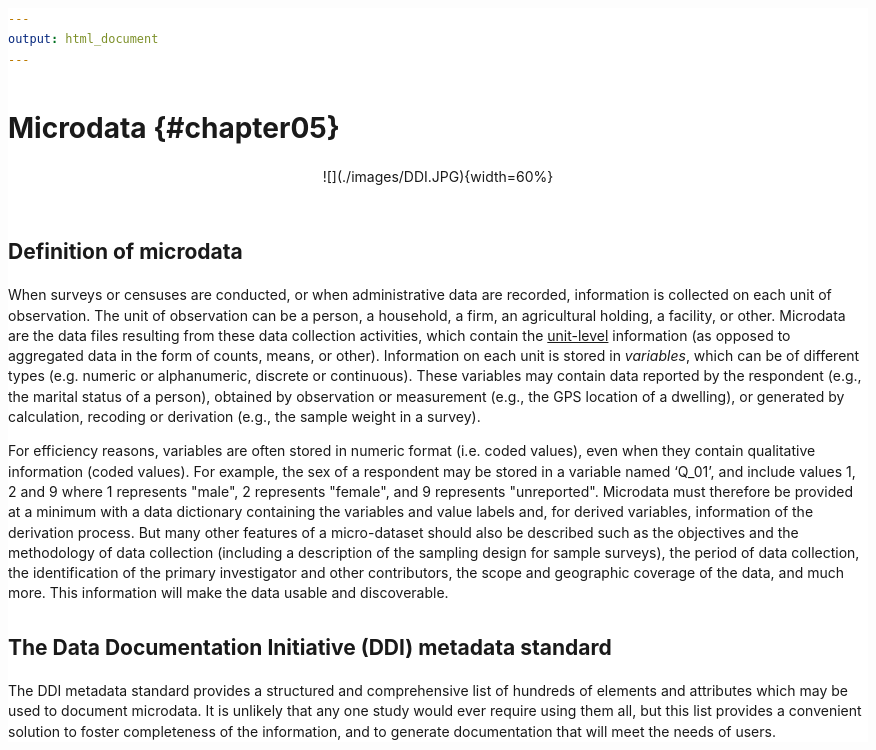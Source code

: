 ```yaml
---
output: html_document
---
```


# Microdata {#chapter05}

<center>
![](./images/DDI.JPG){width=60%}
</center>
<br>

                                             
## Definition of microdata     

When surveys or censuses are conducted, or when administrative data are recorded, information is collected on each unit of observation. The unit of observation can be a person, a household, a firm, an agricultural holding, a facility, or other. Microdata are the data files resulting from these data collection activities, which contain the <u>unit-level</u> information (as opposed to aggregated data in the form of counts, means, or other). Information on each unit is stored in *variables*, which can be of different types (e.g. numeric or alphanumeric, discrete or continuous). These variables may contain data reported by the respondent (e.g., the marital status of a person), obtained by observation or measurement (e.g., the GPS location of a dwelling), or generated by calculation, recoding or derivation (e.g., the sample weight in a survey). 

For efficiency reasons, variables are often stored in numeric format (i.e. coded values), even when they contain qualitative information (coded values). For example, the sex of a respondent may be stored in a variable named ‘Q_01’, and include values 1, 2 and 9 where 1 represents "male", 2 represents "female", and 9 represents "unreported". Microdata must therefore be provided at a minimum with a data dictionary containing the variables and value labels and, for derived variables, information of the derivation process. But many other features of a micro-dataset should also be described such as the objectives and the methodology of data collection (including a description of the sampling design for sample surveys), the period of data collection, the identification of the primary investigator and other contributors, the scope and geographic coverage of the data, and much more. This information will make the data usable and discoverable.

                                                                
## The Data Documentation Initiative (DDI) metadata standard

The DDI metadata standard provides a structured and comprehensive list of hundreds of elements and attributes which may be used to document microdata. It is unlikely that any one study would ever require using them all, but this list provides a convenient solution to foster completeness of the information, and to generate documentation that will meet the needs of users. 
